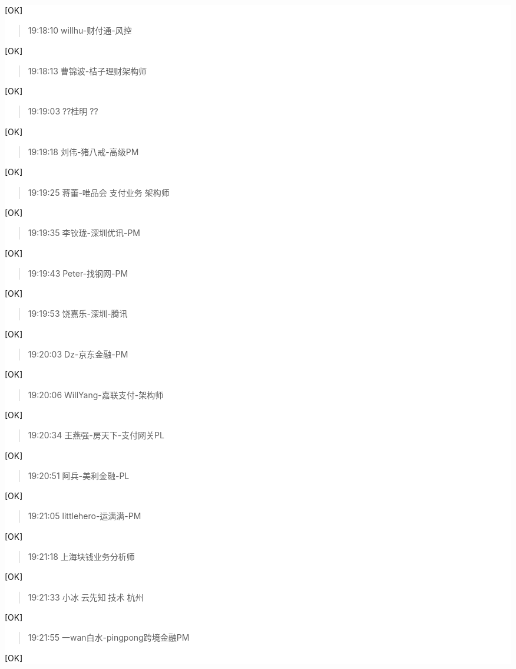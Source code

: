 [OK]  
   
> 19:18:10  willhu-财付通-风控  
   
[OK]  
   
> 19:18:13  曹锦波-桔子理财架构师  
   
[OK]  
   
> 19:19:03  ??桂明 ??  
   
[OK]  
   
> 19:19:18  刘伟-猪八戒-高级PM  
   
[OK]  
   
> 19:19:25  蒋蕾-唯品会 支付业务 架构师   
   
[OK]  
   
> 19:19:35  李钦珑-深圳优讯-PM  
   
[OK]  
   
> 19:19:43  Peter-找钢网-PM  
   
[OK]  
   
> 19:19:53  饶嘉乐-深圳-腾讯  
   
[OK]  
   
> 19:20:03  Dz-京东金融-PM  
   
[OK]  
   
> 19:20:06  WillYang-嘉联支付-架构师  
   
[OK]  
   
> 19:20:34  王燕强-房天下-支付网关PL  
   
[OK]  
   
> 19:20:51  阿兵-美利金融-PL  
   
[OK]  
   
> 19:21:05  littlehero-运满满-PM  
   
[OK]  
   
> 19:21:18  上海块钱业务分析师  
   
[OK]  
   
> 19:21:33  小冰 云先知 技术 杭州  
   
[OK]  
   
> 19:21:55  一wan白水-pingpong跨境金融PM  
   
[OK]  
   